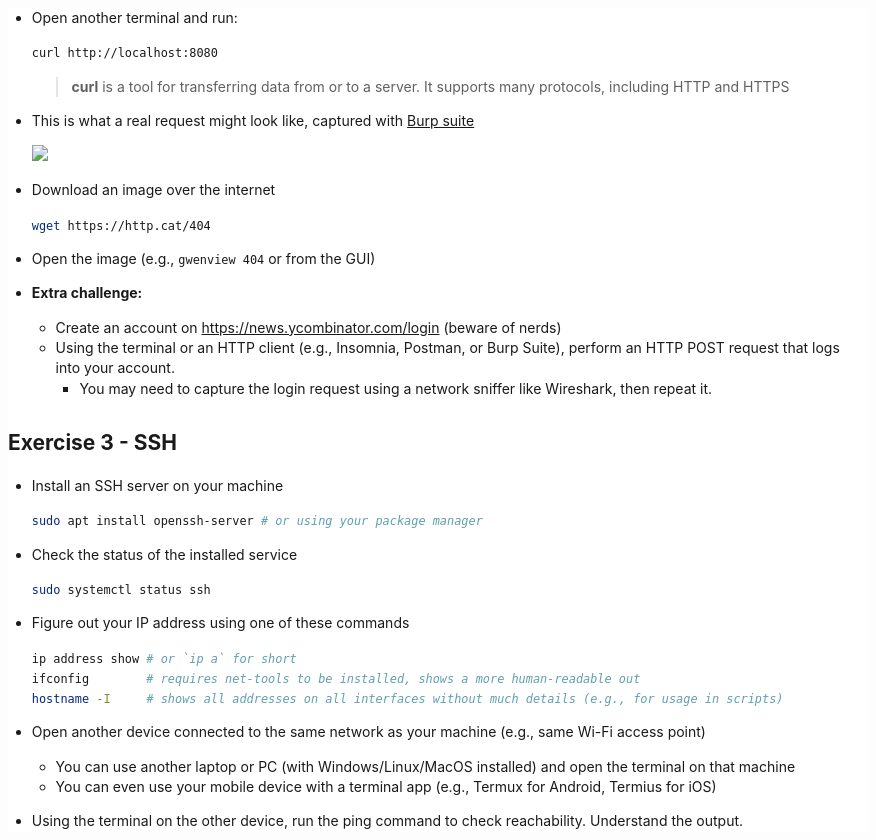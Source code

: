 - Open another terminal and run:

  ```bash
  curl http://localhost:8080
  ```

  > **curl** is  a  tool for transferring data from or to a server. It supports many protocols, including HTTP and HTTPS

- This is what a real request might look like, captured with [Burp suite](https://portswigger.net/burp/communitydownload)

  ![](https://i.imgur.com/3m7Kh2v.png)

- Download an image over the internet

  ```bash
  wget https://http.cat/404
  ```

- Open the image (e.g., `gwenview 404` or from the GUI)

- **Extra challenge:**

  - Create an account on https://news.ycombinator.com/login (beware of nerds)
  - Using the terminal or an HTTP client (e.g., Insomnia, Postman, or Burp Suite), perform an HTTP POST request that logs into your account.
    - You may need to capture the login request using a network sniffer like Wireshark, then repeat it.

## Exercise 3 - SSH

- Install an SSH server on your machine

  ```bash
  sudo apt install openssh-server # or using your package manager
  ```

- Check the status of the installed service

  ```bash
  sudo systemctl status ssh
  ```

- Figure out your IP address using one of these commands

  ```bash
  ip address show # or `ip a` for short
  ifconfig        # requires net-tools to be installed, shows a more human-readable out
  hostname -I     # shows all addresses on all interfaces without much details (e.g., for usage in scripts)
  ```

- Open another device connected to the same network as your machine (e.g., same Wi-Fi access point)

  - You can use another laptop or PC (with Windows/Linux/MacOS installed) and open the terminal on that machine
  - You can even use your mobile device with a terminal app (e.g., Termux for Android, Termius for iOS)

- Using the terminal on the other device, run the ping command to check reachability. Understand the output.

